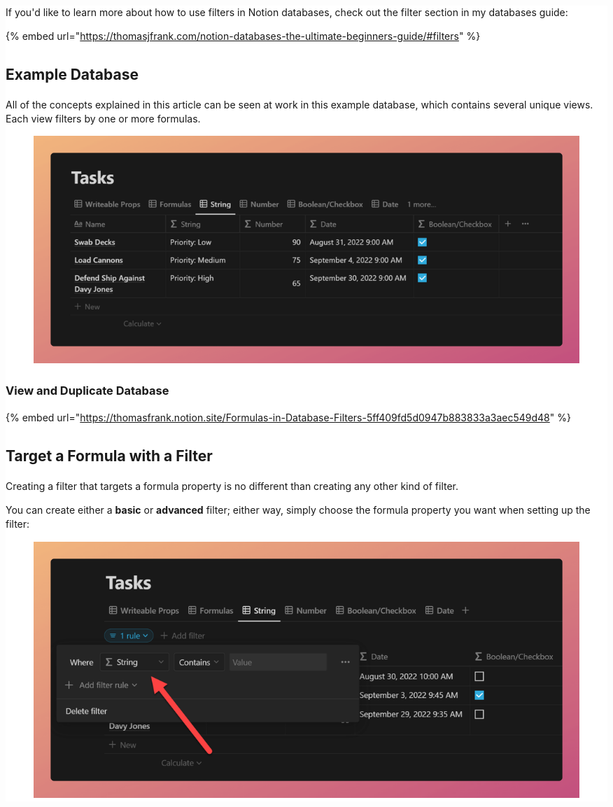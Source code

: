 If you'd like to learn more about how to use filters in Notion databases, check out the filter section in my databases guide:

{% embed url="https://thomasjfrank.com/notion-databases-the-ultimate-beginners-guide/#filters" %}

## Example Database

All of the concepts explained in this article can be seen at work in this example database, which contains several unique views. Each view filters by one or more formulas.

<figure><img src="../.gitbook/assets/Filters and Formulas - Example Database - Notion Formulas.png" alt=""><figcaption></figcaption></figure>

### View and Duplicate Database

{% embed url="https://thomasfrank.notion.site/Formulas-in-Database-Filters-5ff409fd5d0947b883833a3aec549d48" %}

## Target a Formula with a Filter

Creating a filter that targets a formula property is no different than creating any other kind of filter.

You can create either a **basic** or **advanced** filter; either way, simply choose the formula property you want when setting up the filter:

<figure><img src="../.gitbook/assets/Creating a Filter for a Formula Property in a Notion Database.png" alt=""><figcaption></figcaption></figure>